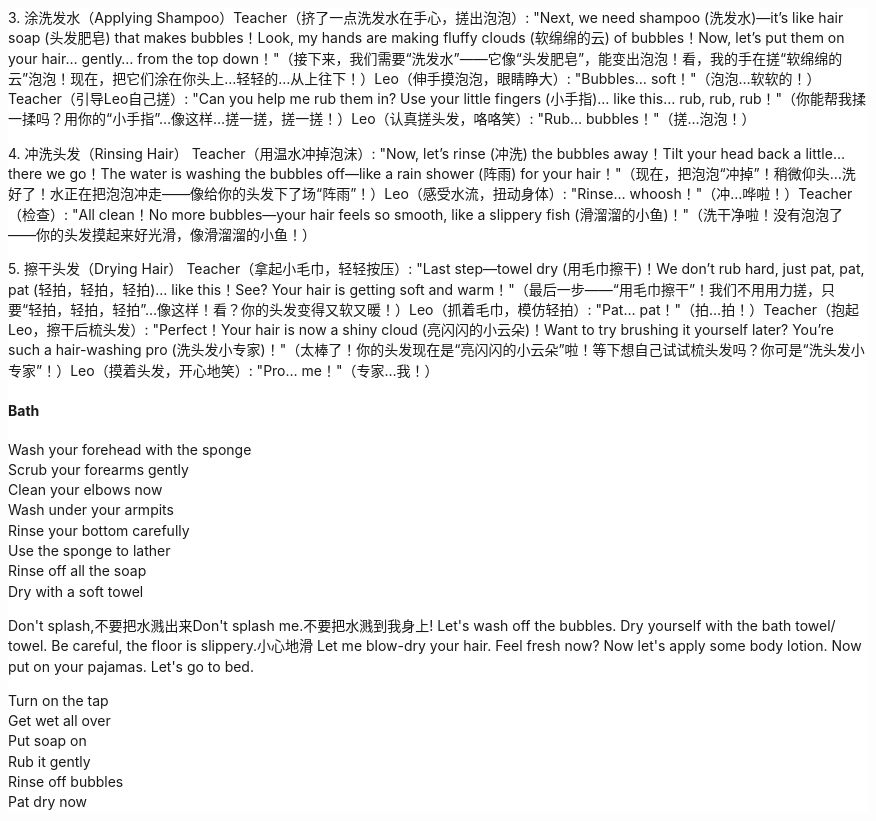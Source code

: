​3. 涂洗发水（Applying Shampoo）​​
​Teacher​（挤了一点洗发水在手心，搓出泡泡）: "Next, we need shampoo (洗发水)—it’s like hair soap (头发肥皂) that makes bubbles！Look, my hands are making fluffy clouds (软绵绵的云) of bubbles！Now, let’s put them on your hair… gently… from the top down！"（接下来，我们需要“洗发水”——它像“头发肥皂”，能变出泡泡！看，我的手在搓“软绵绵的云”泡泡！现在，把它们涂在你头上…轻轻的…从上往下！）
​Leo​（伸手摸泡泡，眼睛睁大）: "Bubbles… soft！"（泡泡…软软的！）
​Teacher​（引导Leo自己搓）: "Can you help me rub them in? Use your little fingers (小手指)… like this… rub, rub, rub！"（你能帮我揉一揉吗？用你的“小手指”…像这样…搓一搓，搓一搓！）
​Leo​（认真搓头发，咯咯笑）: "Rub… bubbles！"（搓…泡泡！）

​4. 冲洗头发（Rinsing Hair）​​
​Teacher​（用温水冲掉泡沫）: "Now, let’s rinse (冲洗) the bubbles away！Tilt your head back a little… there we go！The water is washing the bubbles off—like a rain shower (阵雨) for your hair！"（现在，把泡泡“冲掉”！稍微仰头…洗好了！水正在把泡泡冲走——像给你的头发下了场“阵雨”！）
​Leo​（感受水流，扭动身体）: "Rinse… whoosh！"（冲…哗啦！）
​Teacher​（检查）: "All clean！No more bubbles—your hair feels so smooth, like a slippery fish (滑溜溜的小鱼)！"（洗干净啦！没有泡泡了——你的头发摸起来好光滑，像滑溜溜的小鱼！）

​5. 擦干头发（Drying Hair）​​
​Teacher​（拿起小毛巾，轻轻按压）: "Last step—towel dry (用毛巾擦干)！We don’t rub hard, just pat, pat, pat (轻拍，轻拍，轻拍)… like this！See? Your hair is getting soft and warm！"（最后一步——“用毛巾擦干”！我们不用用力搓，只要“轻拍，轻拍，轻拍”…像这样！看？你的头发变得又软又暖！）
​Leo​（抓着毛巾，模仿轻拍）: "Pat… pat！"（拍…拍！）
​Teacher​（抱起Leo，擦干后梳头发）: "Perfect！Your hair is now a shiny cloud (亮闪闪的小云朵)！Want to try brushing it yourself later? You’re such a hair-washing pro (洗头发小专家)！"（太棒了！你的头发现在是“亮闪闪的小云朵”啦！等下想自己试试梳头发吗？你可是“洗头发小专家”！）
​Leo​（摸着头发，开心地笑）: "Pro… me！"（专家…我！）

#### Bath

Wash your forehead with the sponge  
Scrub your forearms gently  
Clean your elbows now  
Wash under your armpits  
Rinse your bottom carefully  
Use the sponge to lather  
Rinse off all the soap  
Dry with a soft towel

Don't splash,不要把水溅出来Don't splash me.不要把水溅到我身上!
Let's wash off the bubbles.
Dry yourself with the bath towel/ towel.
Be careful, the floor is slippery.小心地滑
Let me blow-dry your hair.
Feel fresh now?
Now let's apply some body lotion.
Now put on your pajamas.
Let's go to bed.

Turn on the tap  
Get wet all over  
Put soap on  
Rub it gently  
Rinse off bubbles  
Pat dry now
